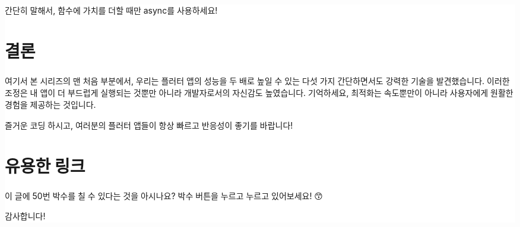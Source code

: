 간단히 말해서, 함수에 가치를 더할 때만 async를 사용하세요!

# 결론

여기서 본 시리즈의 맨 처음 부분에서, 우리는 플러터 앱의 성능을 두 배로 높일 수 있는 다섯 가지 간단하면서도 강력한 기술을 발견했습니다. 이러한 조정은 내 앱이 더 부드럽게 실행되는 것뿐만 아니라 개발자로서의 자신감도 높였습니다. 기억하세요, 최적화는 속도뿐만이 아니라 사용자에게 원활한 경험을 제공하는 것입니다.

즐거운 코딩 하시고, 여러분의 플러터 앱들이 항상 빠르고 반응성이 좋기를 바랍니다!



<ins class="adsbygoogle"
     style="display:block"
     data-ad-client="ca-pub-4877378276818686"
     data-ad-slot="1107185301"
     data-ad-format="auto"
     data-full-width-responsive="true"></ins>

<script>
     (adsbygoogle = window.adsbygoogle || []).push({});
</script>

# 유용한 링크

이 글에 50번 박수를 칠 수 있다는 것을 아시나요? 박수 버튼을 누르고 누르고 있어보세요! 😙

감사합니다!
